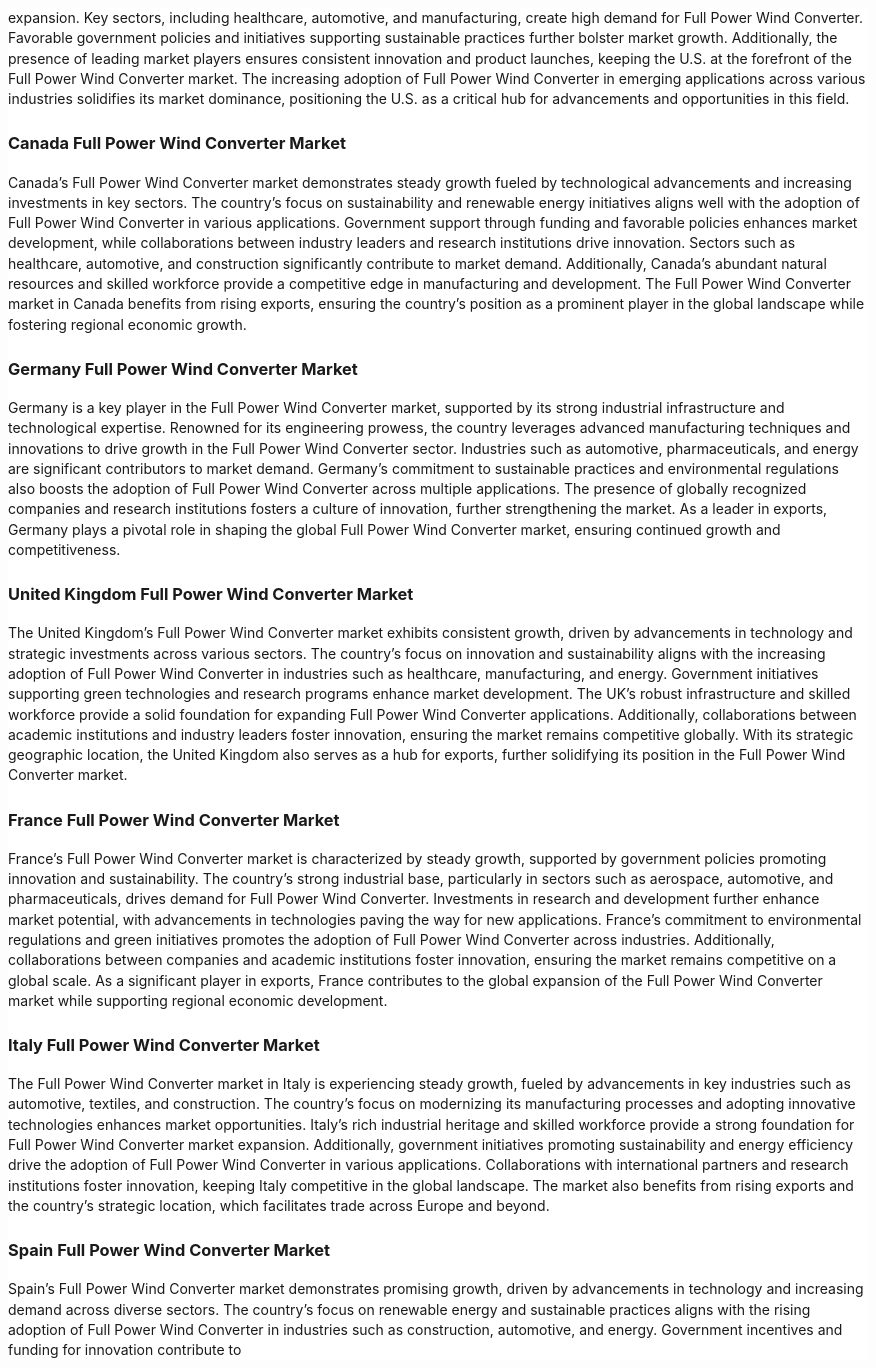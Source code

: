 expansion. Key sectors, including healthcare, automotive, and manufacturing, create high demand for Full Power Wind Converter. Favorable government policies and initiatives supporting sustainable practices further bolster market growth. Additionally, the presence of leading market players ensures consistent innovation and product launches, keeping the U.S. at the forefront of the Full Power Wind Converter market. The increasing adoption of Full Power Wind Converter in emerging applications across various industries solidifies its market dominance, positioning the U.S. as a critical hub for advancements and opportunities in this field.</p><h3>Canada Full Power Wind Converter Market</h3><p>Canada&rsquo;s Full Power Wind Converter market demonstrates steady growth fueled by technological advancements and increasing investments in key sectors. The country&rsquo;s focus on sustainability and renewable energy initiatives aligns well with the adoption of Full Power Wind Converter in various applications. Government support through funding and favorable policies enhances market development, while collaborations between industry leaders and research institutions drive innovation. Sectors such as healthcare, automotive, and construction significantly contribute to market demand. Additionally, Canada&rsquo;s abundant natural resources and skilled workforce provide a competitive edge in manufacturing and development. The Full Power Wind Converter market in Canada benefits from rising exports, ensuring the country&rsquo;s position as a prominent player in the global landscape while fostering regional economic growth.</p><h3>Germany Full Power Wind Converter Market</h3><p>Germany is a key player in the Full Power Wind Converter market, supported by its strong industrial infrastructure and technological expertise. Renowned for its engineering prowess, the country leverages advanced manufacturing techniques and innovations to drive growth in the Full Power Wind Converter sector. Industries such as automotive, pharmaceuticals, and energy are significant contributors to market demand. Germany&rsquo;s commitment to sustainable practices and environmental regulations also boosts the adoption of Full Power Wind Converter across multiple applications. The presence of globally recognized companies and research institutions fosters a culture of innovation, further strengthening the market. As a leader in exports, Germany plays a pivotal role in shaping the global Full Power Wind Converter market, ensuring continued growth and competitiveness.</p><h3>United Kingdom Full Power Wind Converter Market</h3><p>The United Kingdom&rsquo;s Full Power Wind Converter market exhibits consistent growth, driven by advancements in technology and strategic investments across various sectors. The country&rsquo;s focus on innovation and sustainability aligns with the increasing adoption of Full Power Wind Converter in industries such as healthcare, manufacturing, and energy. Government initiatives supporting green technologies and research programs enhance market development. The UK&rsquo;s robust infrastructure and skilled workforce provide a solid foundation for expanding Full Power Wind Converter applications. Additionally, collaborations between academic institutions and industry leaders foster innovation, ensuring the market remains competitive globally. With its strategic geographic location, the United Kingdom also serves as a hub for exports, further solidifying its position in the Full Power Wind Converter market.</p><h3>France Full Power Wind Converter Market</h3><p>France&rsquo;s Full Power Wind Converter market is characterized by steady growth, supported by government policies promoting innovation and sustainability. The country&rsquo;s strong industrial base, particularly in sectors such as aerospace, automotive, and pharmaceuticals, drives demand for Full Power Wind Converter. Investments in research and development further enhance market potential, with advancements in technologies paving the way for new applications. France&rsquo;s commitment to environmental regulations and green initiatives promotes the adoption of Full Power Wind Converter across industries. Additionally, collaborations between companies and academic institutions foster innovation, ensuring the market remains competitive on a global scale. As a significant player in exports, France contributes to the global expansion of the Full Power Wind Converter market while supporting regional economic development.</p><h3>Italy Full Power Wind Converter Market</h3><p>The Full Power Wind Converter market in Italy is experiencing steady growth, fueled by advancements in key industries such as automotive, textiles, and construction. The country&rsquo;s focus on modernizing its manufacturing processes and adopting innovative technologies enhances market opportunities. Italy&rsquo;s rich industrial heritage and skilled workforce provide a strong foundation for Full Power Wind Converter market expansion. Additionally, government initiatives promoting sustainability and energy efficiency drive the adoption of Full Power Wind Converter in various applications. Collaborations with international partners and research institutions foster innovation, keeping Italy competitive in the global landscape. The market also benefits from rising exports and the country&rsquo;s strategic location, which facilitates trade across Europe and beyond.</p><h3>Spain Full Power Wind Converter Market</h3><p>Spain&rsquo;s Full Power Wind Converter market demonstrates promising growth, driven by advancements in technology and increasing demand across diverse sectors. The country&rsquo;s focus on renewable energy and sustainable practices aligns with the rising adoption of Full Power Wind Converter in industries such as construction, automotive, and energy. Government incentives and funding for innovation contribute to